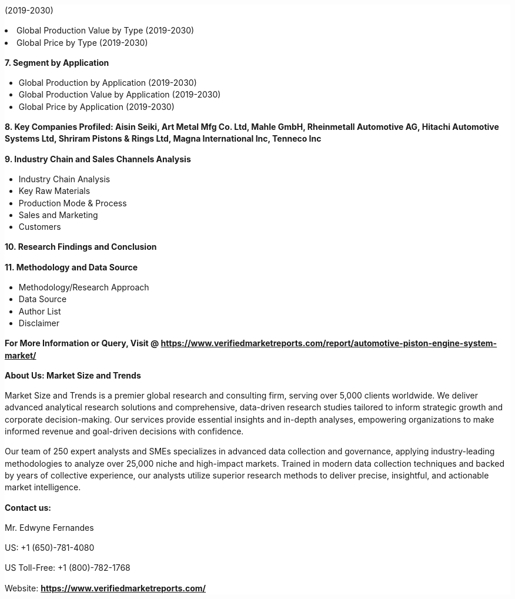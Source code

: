 (2019-2030)</li><li>Global Production Value by Type (2019-2030)</li><li>Global Price by Type (2019-2030)</li></ul><p><strong>7. Segment by Application</strong></p><ul><li>Global Production by Application (2019-2030)</li><li>Global Production Value by Application (2019-2030)</li><li>Global Price by Application (2019-2030)</li></ul><p><strong>8. Key Companies Profiled: Aisin Seiki, Art Metal Mfg Co. Ltd, Mahle GmbH, Rheinmetall Automotive AG, Hitachi Automotive Systems Ltd, Shriram Pistons & Rings Ltd, Magna International Inc, Tenneco Inc</strong></p><p><strong>9. Industry Chain and Sales Channels Analysis</strong></p><ul><li>Industry Chain Analysis</li><li>Key Raw Materials</li><li>Production Mode &amp; Process</li><li>Sales and Marketing</li><li>Customers</li></ul><p><strong>10. Research Findings and Conclusion</strong></p><p><strong>11. Methodology and Data Source</strong></p><ul><li>Methodology/Research Approach</li><li>Data Source</li><li>Author List</li><li>Disclaimer</li></ul></p><p><strong>For More Information or Query, Visit @ <a href="https://www.verifiedmarketreports.com/report/automotive-piston-engine-system-market/">https://www.verifiedmarketreports.com/report/automotive-piston-engine-system-market/</a></strong></p><p><strong>About Us: Market Size and Trends</strong></p><p>Market Size and Trends is a premier global research and consulting firm, serving over 5,000 clients worldwide. We deliver advanced analytical research solutions and comprehensive, data-driven research studies tailored to inform strategic growth and corporate decision-making. Our services provide essential insights and in-depth analyses, empowering organizations to make informed revenue and goal-driven decisions with confidence.</p><p>Our team of 250 expert analysts and SMEs specializes in advanced data collection and governance, applying industry-leading methodologies to analyze over 25,000 niche and high-impact markets. Trained in modern data collection techniques and backed by years of collective experience, our analysts utilize superior research methods to deliver precise, insightful, and actionable market intelligence.</p><p><strong>Contact us:</strong></p><p>Mr. Edwyne Fernandes</p><p>US: +1 (650)-781-4080</p><p>US Toll-Free: +1 (800)-782-1768</p><p>Website: <strong><a href="https://www.verifiedmarketreports.com/">https://www.verifiedmarketreports.com/</a></strong></p>
